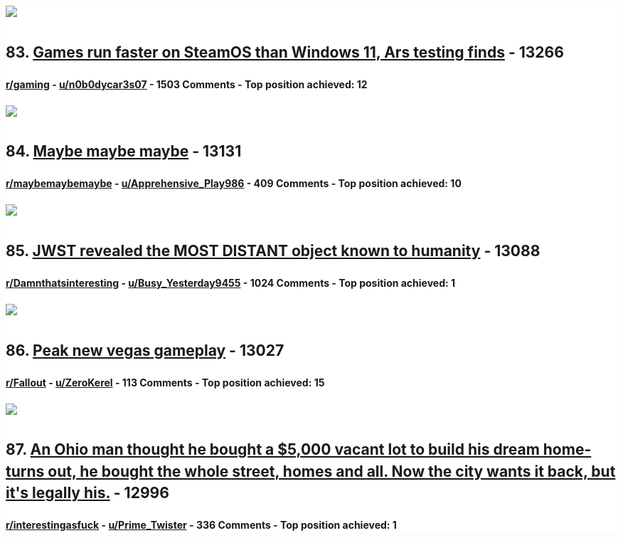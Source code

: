 <a href="https://www.local10.com/weather/hurricane/2025/06/26/critical-hurricane-forecast-tool-abruptly-terminated/"><img src="https://external-preview.redd.it/WggSo41tk49UISLJ_80UdNs20in5sUYKyDIBCQfmYv4.jpeg?width=140&amp;height=104&amp;crop=140:104,smart&amp;auto=webp&amp;s=cb0e780a267346f777e77ad74332a4a4aada4a68"></img></a>

## 83. [Games run faster on SteamOS than Windows 11, Ars testing finds](http://reddit.com/r/gaming/comments/1lkyp8g/games_run_faster_on_steamos_than_windows_11_ars/) - 13266
#### [r/gaming](http://reddit.com/r/gaming) - [u/n0b0dycar3s07](http://reddit.com/u/n0b0dycar3s07) - 1503 Comments - Top position achieved: 12

<a href="https://arstechnica.com/gaming/2025/06/games-run-faster-on-steamos-than-windows-11-ars-testing-finds/"><img src="https://external-preview.redd.it/uLk6grY8RnlopERVu6DFAorC_VD4X2WBJG0ogOXPSL0.jpeg?width=140&amp;height=78&amp;crop=140:78,smart&amp;auto=webp&amp;s=921fa03ecc52663995a9e68f119951dec84f413b"></img></a>

## 84. [Maybe maybe maybe](http://reddit.com/r/maybemaybemaybe/comments/1lkvosu/maybe_maybe_maybe/) - 13131
#### [r/maybemaybemaybe](http://reddit.com/r/maybemaybemaybe) - [u/Apprehensive_Play986](http://reddit.com/u/Apprehensive_Play986) - 409 Comments - Top position achieved: 10

<a href="https://v.redd.it/kpwb1fxsp89f1"><img src="https://external-preview.redd.it/YmUwMGp1MHRwODlmMW5Xpt7LplGHQnxnxt3BCStyoSdEVcbfv5hNYS6z9Yk9.png?width=140&amp;height=140&amp;crop=140:140,smart&amp;format=jpg&amp;v=enabled&amp;lthumb=true&amp;s=e40bd716b45dbabf9ba5421b3688604c01bd4cd8"></img></a>

## 85. [JWST revealed the MOST DISTANT object known to humanity](http://reddit.com/r/Damnthatsinteresting/comments/1llisii/jwst_revealed_the_most_distant_object_known_to/) - 13088
#### [r/Damnthatsinteresting](http://reddit.com/r/Damnthatsinteresting) - [u/Busy_Yesterday9455](http://reddit.com/u/Busy_Yesterday9455) - 1024 Comments - Top position achieved: 1

<a href="https://i.redd.it/2hy0zwvatd9f1.png"><img src="https://external-preview.redd.it/NhwFI4pDFJzlwvsX4qluvY6iNlG53qLyh9P63oGL5Fo.png?width=140&amp;height=140&amp;crop=140:140,smart&amp;auto=webp&amp;s=fbd2088616a901dc11656a2463a26c1858ebd4d9"></img></a>

## 86. [Peak new vegas gameplay](http://reddit.com/r/Fallout/comments/1lkw1wc/peak_new_vegas_gameplay/) - 13027
#### [r/Fallout](http://reddit.com/r/Fallout) - [u/ZeroKerel](http://reddit.com/u/ZeroKerel) - 113 Comments - Top position achieved: 15

<a href="https://v.redd.it/tpua5p5zt89f1"><img src="https://external-preview.redd.it/bXVseWY5MXp0ODlmMaEl7OKUZcPTAoOBZVYCsGIuvu6cpnvbtrqh16MnMlot.png?width=140&amp;height=73&amp;crop=140:73,smart&amp;format=jpg&amp;v=enabled&amp;lthumb=true&amp;s=f4da24d8fa76e64cbeb59c6e85f3988a7a17eb10"></img></a>

## 87. [An Ohio man thought he bought a $5,000 vacant lot to build his dream home-turns out, he bought the whole street, homes and all. Now the city wants it back, but it's legally his.](http://reddit.com/r/interestingasfuck/comments/1lkty4b/an_ohio_man_thought_he_bought_a_5000_vacant_lot/) - 12996
#### [r/interestingasfuck](http://reddit.com/r/interestingasfuck) - [u/Prime_Twister](http://reddit.com/u/Prime_Twister) - 336 Comments - Top position achieved: 1
